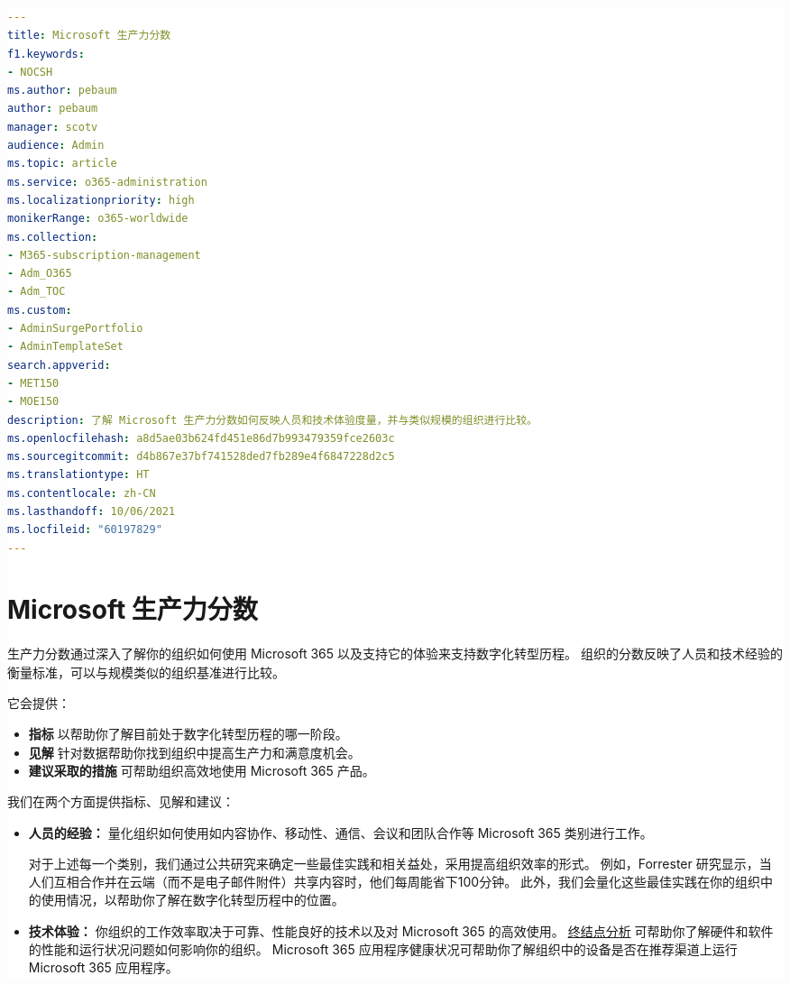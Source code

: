 ```yaml
---
title: Microsoft 生产力分数
f1.keywords:
- NOCSH
ms.author: pebaum
author: pebaum
manager: scotv
audience: Admin
ms.topic: article
ms.service: o365-administration
ms.localizationpriority: high
monikerRange: o365-worldwide
ms.collection:
- M365-subscription-management
- Adm_O365
- Adm_TOC
ms.custom:
- AdminSurgePortfolio
- AdminTemplateSet
search.appverid:
- MET150
- MOE150
description: 了解 Microsoft 生产力分数如何反映人员和技术体验度量，并与类似规模的组织进行比较。
ms.openlocfilehash: a8d5ae03b624fd451e86d7b993479359fce2603c
ms.sourcegitcommit: d4b867e37bf741528ded7fb289e4f6847228d2c5
ms.translationtype: HT
ms.contentlocale: zh-CN
ms.lasthandoff: 10/06/2021
ms.locfileid: "60197829"
---
```

# <a name="microsoft-productivity-score"></a>Microsoft 生产力分数 

生产力分数通过深入了解你的组织如何使用 Microsoft 365 以及支持它的体验来支持数字化转型历程。 组织的分数反映了人员和技术经验的衡量标准，可以与规模类似的组织基准进行比较。

它会提供：

- **指标** 以帮助你了解目前处于数字化转型历程的哪一阶段。
- **见解** 针对数据帮助你找到组织中提高生产力和满意度机会。
- **建议采取的措施** 可帮助组织高效地使用 Microsoft 365 产品。

我们在两个方面提供指标、见解和建议： 

- **人员的经验：** 量化组织如何使用如内容协作、移动性、通信、会议和团队合作等 Microsoft 365 类别进行工作。  

    对于上述每一个类别，我们通过公共研究来确定一些最佳实践和相关益处，采用提高组织效率的形式。 例如，Forrester 研究显示，当人们互相合作并在云端（而不是电子邮件附件）共享内容时，他们每周能省下100分钟。 此外，我们会量化这些最佳实践在你的组织中的使用情况，以帮助你了解在数字化转型历程中的位置。 

- **技术体验：** 你组织的工作效率取决于可靠、性能良好的技术以及对 Microsoft 365 的高效使用。 [终结点分析](https://aka.ms/endpointanalytics) 可帮助你了解硬件和软件的性能和运行状况问题如何影响你的组织。 Microsoft 365 应用程序健康状况可帮助你了解组织中的设备是否在推荐渠道上运行 Microsoft 365 应用程序。
